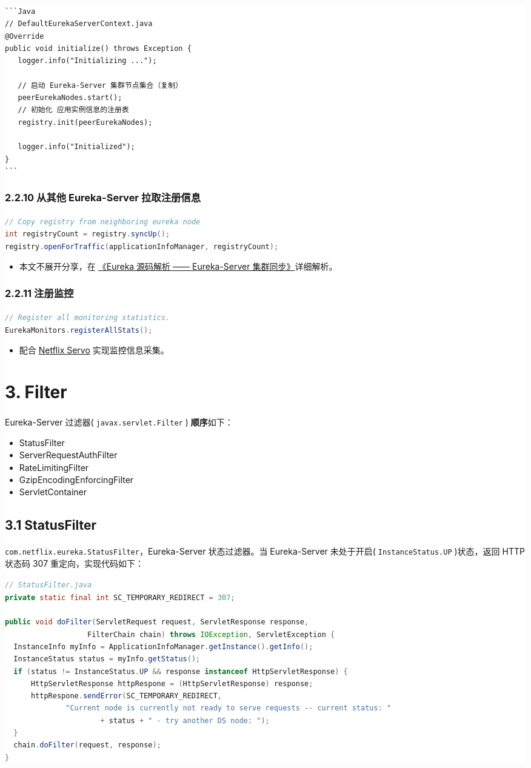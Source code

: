     ```Java
    // DefaultEurekaServerContext.java
    @Override
    public void initialize() throws Exception {
       logger.info("Initializing ...");
    
       // 启动 Eureka-Server 集群节点集合（复制）
       peerEurekaNodes.start();
       // 初始化 应用实例信息的注册表
       registry.init(peerEurekaNodes);
    
       logger.info("Initialized");
    }
    ```

### 2.2.10 从其他 Eureka-Server 拉取注册信息

```Java
// Copy registry from neighboring eureka node
int registryCount = registry.syncUp();
registry.openForTraffic(applicationInfoManager, registryCount);
```

* 本文不展开分享，在 [《Eureka 源码解析 —— Eureka-Server 集群同步》](http://www.iocoder.cn/Eureka/server-cluster/?self)详细解析。

### 2.2.11 注册监控

```Java
// Register all monitoring statistics.
EurekaMonitors.registerAllStats();
```

* 配合 [Netflix Servo](https://github.com/Netflix/servo) 实现监控信息采集。

# 3. Filter

Eureka-Server 过滤器( `javax.servlet.Filter` ) **顺序**如下：

* StatusFilter
* ServerRequestAuthFilter
* RateLimitingFilter
* GzipEncodingEnforcingFilter
* ServletContainer

## 3.1 StatusFilter

`com.netflix.eureka.StatusFilter`，Eureka-Server 状态过滤器。当 Eureka-Server 未处于开启( `InstanceStatus.UP` )状态，返回 HTTP 状态码 307 重定向，实现代码如下：

```Java
// StatusFilter.java
private static final int SC_TEMPORARY_REDIRECT = 307;
    
public void doFilter(ServletRequest request, ServletResponse response,
                   FilterChain chain) throws IOException, ServletException {
  InstanceInfo myInfo = ApplicationInfoManager.getInstance().getInfo();
  InstanceStatus status = myInfo.getStatus();
  if (status != InstanceStatus.UP && response instanceof HttpServletResponse) {
      HttpServletResponse httpRespone = (HttpServletResponse) response;
      httpRespone.sendError(SC_TEMPORARY_REDIRECT,
              "Current node is currently not ready to serve requests -- current status: "
                      + status + " - try another DS node: ");
  }
  chain.doFilter(request, response);
}
```